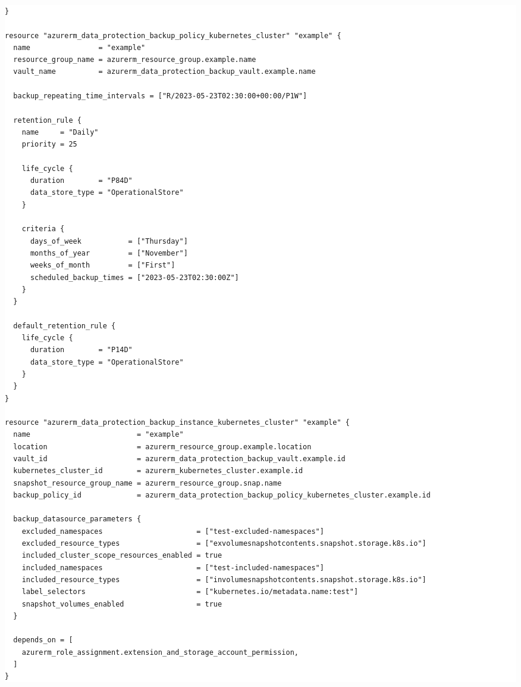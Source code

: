```hcl
}

resource "azurerm_data_protection_backup_policy_kubernetes_cluster" "example" {
  name                = "example"
  resource_group_name = azurerm_resource_group.example.name
  vault_name          = azurerm_data_protection_backup_vault.example.name

  backup_repeating_time_intervals = ["R/2023-05-23T02:30:00+00:00/P1W"]

  retention_rule {
    name     = "Daily"
    priority = 25

    life_cycle {
      duration        = "P84D"
      data_store_type = "OperationalStore"
    }

    criteria {
      days_of_week           = ["Thursday"]
      months_of_year         = ["November"]
      weeks_of_month         = ["First"]
      scheduled_backup_times = ["2023-05-23T02:30:00Z"]
    }
  }

  default_retention_rule {
    life_cycle {
      duration        = "P14D"
      data_store_type = "OperationalStore"
    }
  }
}

resource "azurerm_data_protection_backup_instance_kubernetes_cluster" "example" {
  name                         = "example"
  location                     = azurerm_resource_group.example.location
  vault_id                     = azurerm_data_protection_backup_vault.example.id
  kubernetes_cluster_id        = azurerm_kubernetes_cluster.example.id
  snapshot_resource_group_name = azurerm_resource_group.snap.name
  backup_policy_id             = azurerm_data_protection_backup_policy_kubernetes_cluster.example.id

  backup_datasource_parameters {
    excluded_namespaces                      = ["test-excluded-namespaces"]
    excluded_resource_types                  = ["exvolumesnapshotcontents.snapshot.storage.k8s.io"]
    included_cluster_scope_resources_enabled = true
    included_namespaces                      = ["test-included-namespaces"]
    included_resource_types                  = ["involumesnapshotcontents.snapshot.storage.k8s.io"]
    label_selectors                          = ["kubernetes.io/metadata.name:test"]
    snapshot_volumes_enabled                 = true
  }

  depends_on = [
    azurerm_role_assignment.extension_and_storage_account_permission,
  ]
}
```
